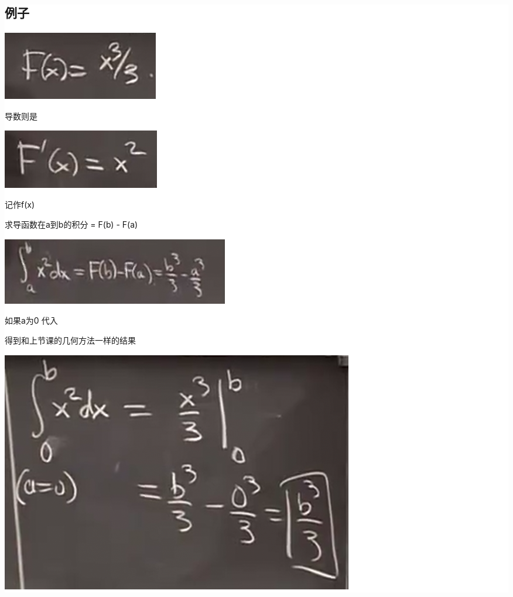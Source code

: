 ## 例子

![](img/50633019.png)

导数则是

![](img/dd00eec3.png)

记作f(x)

求导函数在a到b的积分 = F(b) - F(a)

![](img/b82c672f.png)

如果a为0 代入

得到和上节课的几何方法一样的结果

![](img/6da83a3f.png)
